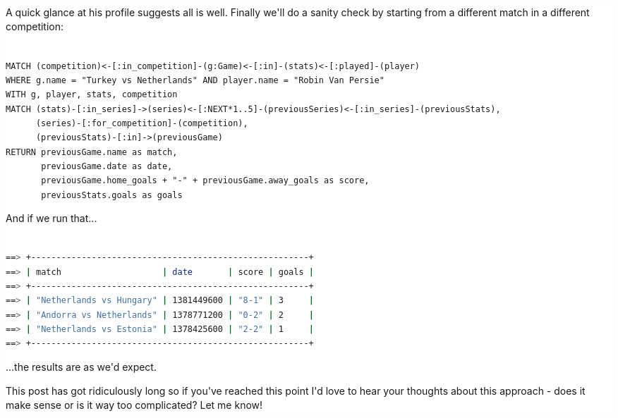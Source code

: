 <p>A quick glance at his profile suggests all is well. Finally we'll do a sanity check by starting from a different match in a different competition:</p>



~~~cypher

MATCH (competition)<-[:in_competition]-(g:Game)<-[:in]-(stats)<-[:played]-(player)
WHERE g.name = "Turkey vs Netherlands" AND player.name = "Robin Van Persie"
WITH g, player, stats, competition
MATCH (stats)-[:in_series]->(series)<-[:NEXT*1..5]-(previousSeries)<-[:in_series]-(previousStats), 
      (series)-[:for_competition]-(competition), 
      (previousStats)-[:in]->(previousGame)
RETURN previousGame.name as match, 
       previousGame.date as date, 
       previousGame.home_goals + "-" + previousGame.away_goals as score, 
       previousStats.goals as goals
~~~

<p>And if we run that...</p>



~~~bash

==> +-------------------------------------------------------+
==> | match                    | date       | score | goals |
==> +-------------------------------------------------------+
==> | "Netherlands vs Hungary" | 1381449600 | "8-1" | 3     |
==> | "Andorra vs Netherlands" | 1378771200 | "0-2" | 2     |
==> | "Netherlands vs Estonia" | 1378425600 | "2-2" | 1     |
==> +-------------------------------------------------------+
~~~

<p>...the results are as we'd expect.</p>


<p>This post has got ridiculously long so if you've reached this point I'd love to hear your thoughts about this approach - does it make sense or is it way too complicated? Let me know!</p>

